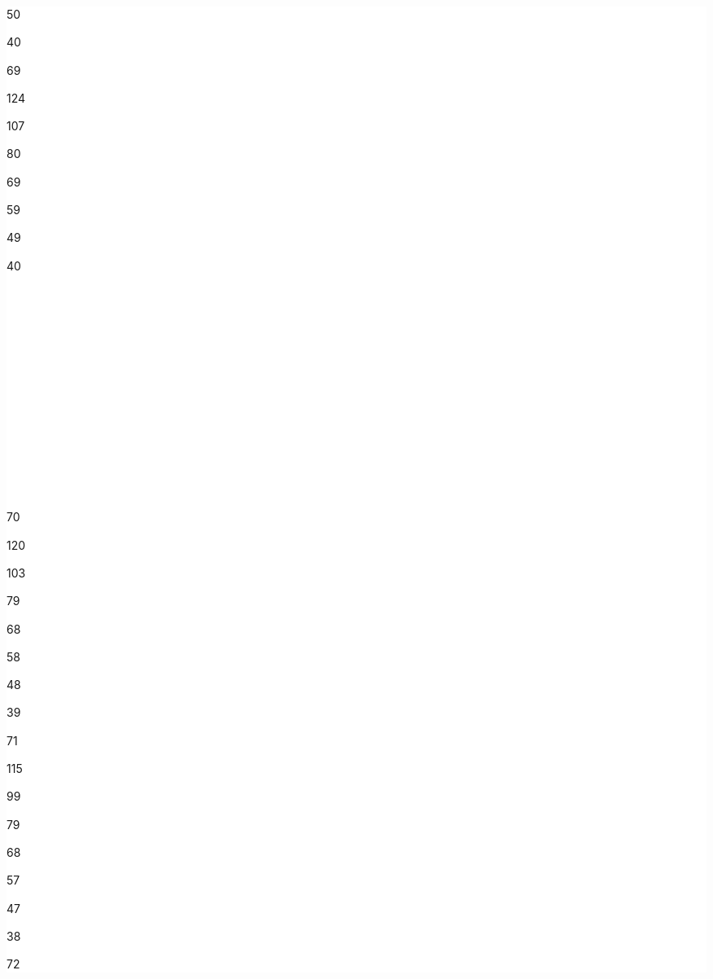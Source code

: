 50

40

69

124

107

80

69

59

49

40

 

 

 

 

 

 

 

 

70

120

103

79

68

58

48

39

71

115

99

79

68

57

47

38

72
